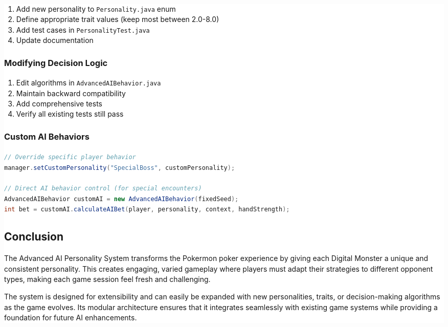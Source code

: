 1. Add new personality to `Personality.java` enum
2. Define appropriate trait values (keep most between 2.0-8.0)
3. Add test cases in `PersonalityTest.java`
4. Update documentation

### Modifying Decision Logic

1. Edit algorithms in `AdvancedAIBehavior.java`
2. Maintain backward compatibility
3. Add comprehensive tests
4. Verify all existing tests still pass

### Custom AI Behaviors

```java
// Override specific player behavior
manager.setCustomPersonality("SpecialBoss", customPersonality);

// Direct AI behavior control (for special encounters)
AdvancedAIBehavior customAI = new AdvancedAIBehavior(fixedSeed);
int bet = customAI.calculateAIBet(player, personality, context, handStrength);
```

## Conclusion

The Advanced AI Personality System transforms the Pokermon poker experience by giving each Digital Monster a unique and consistent personality. This creates engaging, varied gameplay where players must adapt their strategies to different opponent types, making each game session feel fresh and challenging.

The system is designed for extensibility and can easily be expanded with new personalities, traits, or decision-making algorithms as the game evolves. Its modular architecture ensures that it integrates seamlessly with existing game systems while providing a foundation for future AI enhancements.